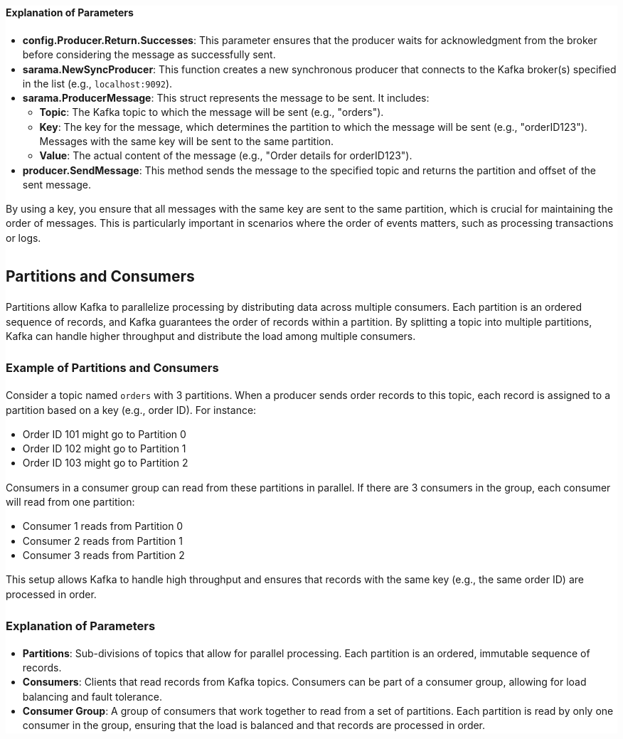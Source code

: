 #### Explanation of Parameters

- **config.Producer.Return.Successes**: This parameter ensures that the producer waits for acknowledgment from the broker before considering the message as successfully sent.
- **sarama.NewSyncProducer**: This function creates a new synchronous producer that connects to the Kafka broker(s) specified in the list (e.g., `localhost:9092`).
- **sarama.ProducerMessage**: This struct represents the message to be sent. It includes:
  - **Topic**: The Kafka topic to which the message will be sent (e.g., "orders").
  - **Key**: The key for the message, which determines the partition to which the message will be sent (e.g., "orderID123"). Messages with the same key will be sent to the same partition.
  - **Value**: The actual content of the message (e.g., "Order details for orderID123").
- **producer.SendMessage**: This method sends the message to the specified topic and returns the partition and offset of the sent message.

By using a key, you ensure that all messages with the same key are sent to the same partition, which is crucial for maintaining the order of messages. This is particularly important in scenarios where the order of events matters, such as processing transactions or logs.

## Partitions and Consumers

Partitions allow Kafka to parallelize processing by distributing data across multiple consumers. Each partition is an ordered sequence of records, and Kafka guarantees the order of records within a partition. By splitting a topic into multiple partitions, Kafka can handle higher throughput and distribute the load among multiple consumers.

### Example of Partitions and Consumers

Consider a topic named `orders` with 3 partitions. When a producer sends order records to this topic, each record is assigned to a partition based on a key (e.g., order ID). For instance:

- Order ID 101 might go to Partition 0
- Order ID 102 might go to Partition 1
- Order ID 103 might go to Partition 2

Consumers in a consumer group can read from these partitions in parallel. If there are 3 consumers in the group, each consumer will read from one partition:

- Consumer 1 reads from Partition 0
- Consumer 2 reads from Partition 1
- Consumer 3 reads from Partition 2

This setup allows Kafka to handle high throughput and ensures that records with the same key (e.g., the same order ID) are processed in order.

### Explanation of Parameters

- **Partitions**: Sub-divisions of topics that allow for parallel processing. Each partition is an ordered, immutable sequence of records.
- **Consumers**: Clients that read records from Kafka topics. Consumers can be part of a consumer group, allowing for load balancing and fault tolerance.
- **Consumer Group**: A group of consumers that work together to read from a set of partitions. Each partition is read by only one consumer in the group, ensuring that the load is balanced and that records are processed in order.
